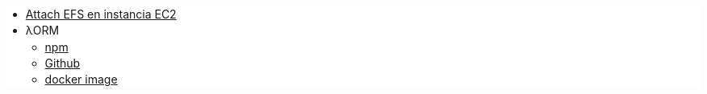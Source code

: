   - [Attach EFS en instancia EC2](https://www.youtube.com/watch?v=V9WE1aKuBp0)
- λORM
  - [npm](https://www.npmjs.com/package/lambdaorm)
  - [Github](https://github.com/FlavioLionelRita/lambdaorm)
  - [docker image](https://hub.docker.com/repository/docker/flaviorita/lambdaorm-svc/general)
